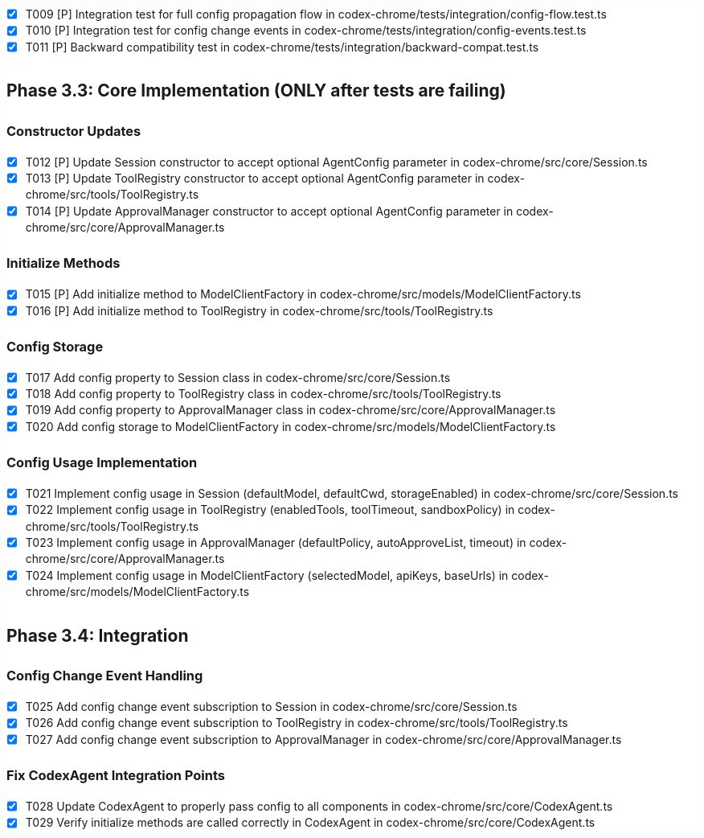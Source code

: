 - [x] T009 [P] Integration test for full config propagation flow in codex-chrome/tests/integration/config-flow.test.ts
- [x] T010 [P] Integration test for config change events in codex-chrome/tests/integration/config-events.test.ts
- [x] T011 [P] Backward compatibility test in codex-chrome/tests/integration/backward-compat.test.ts

## Phase 3.3: Core Implementation (ONLY after tests are failing)
### Constructor Updates
- [x] T012 [P] Update Session constructor to accept optional AgentConfig parameter in codex-chrome/src/core/Session.ts
- [x] T013 [P] Update ToolRegistry constructor to accept optional AgentConfig parameter in codex-chrome/src/tools/ToolRegistry.ts
- [x] T014 [P] Update ApprovalManager constructor to accept optional AgentConfig parameter in codex-chrome/src/core/ApprovalManager.ts

### Initialize Methods
- [x] T015 [P] Add initialize method to ModelClientFactory in codex-chrome/src/models/ModelClientFactory.ts
- [x] T016 [P] Add initialize method to ToolRegistry in codex-chrome/src/tools/ToolRegistry.ts

### Config Storage
- [x] T017 Add config property to Session class in codex-chrome/src/core/Session.ts
- [x] T018 Add config property to ToolRegistry class in codex-chrome/src/tools/ToolRegistry.ts
- [x] T019 Add config property to ApprovalManager class in codex-chrome/src/core/ApprovalManager.ts
- [x] T020 Add config storage to ModelClientFactory in codex-chrome/src/models/ModelClientFactory.ts

### Config Usage Implementation
- [x] T021 Implement config usage in Session (defaultModel, defaultCwd, storageEnabled) in codex-chrome/src/core/Session.ts
- [x] T022 Implement config usage in ToolRegistry (enabledTools, toolTimeout, sandboxPolicy) in codex-chrome/src/tools/ToolRegistry.ts
- [x] T023 Implement config usage in ApprovalManager (defaultPolicy, autoApproveList, timeout) in codex-chrome/src/core/ApprovalManager.ts
- [x] T024 Implement config usage in ModelClientFactory (selectedModel, apiKeys, baseUrls) in codex-chrome/src/models/ModelClientFactory.ts

## Phase 3.4: Integration
### Config Change Event Handling
- [x] T025 Add config change event subscription to Session in codex-chrome/src/core/Session.ts
- [x] T026 Add config change event subscription to ToolRegistry in codex-chrome/src/tools/ToolRegistry.ts
- [x] T027 Add config change event subscription to ApprovalManager in codex-chrome/src/core/ApprovalManager.ts

### Fix CodexAgent Integration Points
- [x] T028 Update CodexAgent to properly pass config to all components in codex-chrome/src/core/CodexAgent.ts
- [x] T029 Verify initialize methods are called correctly in CodexAgent in codex-chrome/src/core/CodexAgent.ts
